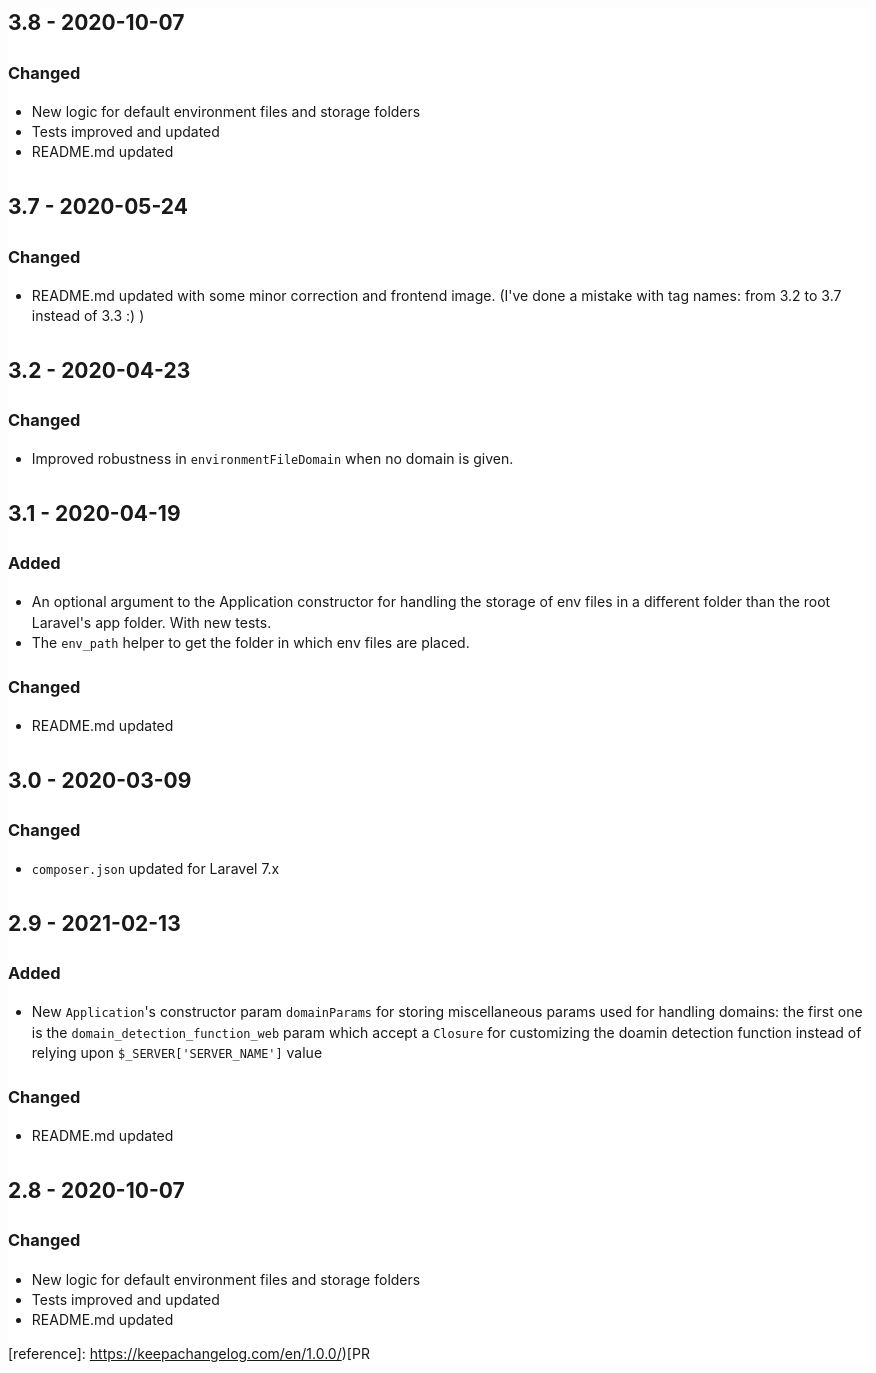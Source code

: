 ## 3.8 - 2020-10-07
### Changed
- New logic for default environment files and storage folders
- Tests improved and updated
- README.md updated
 
## 3.7 - 2020-05-24
### Changed
- README.md updated with some minor correction and frontend image. (I've done a mistake with tag names: 
from 3.2 to 3.7 instead of 3.3 :) )
 
## 3.2 - 2020-04-23
### Changed
- Improved robustness in `environmentFileDomain` when no domain is given.
 
## 3.1 - 2020-04-19
### Added
- An optional argument to the Application constructor for handling the storage of env files in a different folder 
than the root Laravel's app folder. With new tests.
- The `env_path` helper to get the folder in which env files are placed. 
### Changed
- README.md updated
 
## 3.0 - 2020-03-09
### Changed
- `composer.json` updated for Laravel 7.x  

## 2.9 - 2021-02-13
### Added
- New `Application`'s constructor param `domainParams` for storing miscellaneous params used for handling domains:
  the first one is the `domain_detection_function_web` param which accept a `Closure` for customizing
  the doamin detection function instead of relying upon `$_SERVER['SERVER_NAME']` value
### Changed
- README.md updated

## 2.8 - 2020-10-07
### Changed
- New logic for default environment files and storage folders
- Tests improved and updated
- README.md updated
 

[Unreleased]: https://github.com/gecche/laravel-multidomain/compare/v4.2.1...HEAD
[4.2.1]: https://github.com/gecche/laravel-multidomain/compare/v4.2...v4.2.1
[4.2]: https://github.com/gecche/laravel-multidomain/compare/v4.1...v4.2
[4.1]: https://github.com/gecche/laravel-multidomain/compare/v4.0...v4.1
[4.0]: https://github.com/gecche/laravel-multidomain/compare/v3.8...v4.0
[3.9]: https://github.com/gecche/laravel-multidomain/compare/v3.8...v3.9
[3.8]: https://github.com/gecche/laravel-multidomain/compare/v3.7...v3.8
[3.7]: https://github.com/gecche/laravel-multidomain/compare/v3.2...v3.7
[3.2]: https://github.com/gecche/laravel-multidomain/compare/v3.1...v3.2
[3.1]: https://github.com/gecche/laravel-multidomain/compare/v3.0...v3.1
[3.0]: https://github.com/gecche/laravel-multidomain/compare/v2.4...v3.0
[2.9]: https://github.com/gecche/laravel-multidomain/compare/v2.8...v2.9
[2.8]: https://github.com/gecche/laravel-multidomain/compare/v2.7...v2.8
[2.7]: https://github.com/gecche/laravel-multidomain/compare/v2.6...v2.7
[2.6]: https://github.com/gecche/laravel-multidomain/compare/v2.5...v2.6
[2.5]: https://github.com/gecche/laravel-multidomain/compare/v2.4...v2.5
[2.4]: https://github.com/gecche/laravel-multidomain/compare/v2.3...v2.4
[2.3]: https://github.com/gecche/laravel-multidomain/compare/v2.2...v2.3
[2.2]: https://github.com/gecche/laravel-multidomain/compare/v2.1...v2.2
[2.1]: https://github.com/gecche/laravel-multidomain/compare/v2.0...v2.1
[2.0]: https://github.com/gecche/laravel-multidomain/compare/v1.4.0...v2.0
[1.4.9]: https://github.com/gecche/laravel-multidomain/compare/v1.4.8...v1.4.9
[1.4.8]: https://github.com/gecche/laravel-multidomain/compare/v1.4.7...v1.4.8
[1.4.7]: https://github.com/gecche/laravel-multidomain/compare/v1.4.6...v1.4.7
[1.4.6]: https://github.com/gecche/laravel-multidomain/compare/v1.4.5...v1.4.6
[1.4.5]: https://github.com/gecche/laravel-multidomain/compare/v1.4.4...v1.4.5
[1.4.4]: https://github.com/gecche/laravel-multidomain/compare/v1.4.3...v1.4.4
[1.4.3]: https://github.com/gecche/laravel-multidomain/compare/v1.4.2...v1.4.3
[1.4.2]: https://github.com/gecche/laravel-multidomain/compare/v1.4.1...v1.4.2
[1.4.1]: https://github.com/gecche/laravel-multidomain/compare/v1.4.0...v1.4.1
[1.4.0]: https://github.com/gecche/laravel-multidomain/compare/v1.3.0...v1.4.0
[1.3.9]: https://github.com/gecche/laravel-multidomain/compare/v1.3.8...v1.3.9
[1.3.8]: https://github.com/gecche/laravel-multidomain/compare/v1.3.7...v1.3.8
[1.3.7]: https://github.com/gecche/laravel-multidomain/compare/v1.3.6...v1.3.7
[1.3.6]: https://github.com/gecche/laravel-multidomain/compare/v1.3.5...v1.3.6
[1.3.5]: https://github.com/gecche/laravel-multidomain/compare/v1.3.4...v1.3.5
[1.3.4]: https://github.com/gecche/laravel-multidomain/compare/v1.3.3...v1.3.4
[1.3.3]: https://github.com/gecche/laravel-multidomain/compare/v1.3.2...v1.3.3
[1.3.2]: https://github.com/gecche/laravel-multidomain/compare/v1.3.1...v1.3.2
[1.3.1]: https://github.com/gecche/laravel-multidomain/compare/v1.3.0...v1.3.1
[1.3.0]: https://github.com/gecche/laravel-multidomain/compare/v1.2.0...v1.3.0
[1.2.9]: https://github.com/gecche/laravel-multidomain/compare/v1.2.8...v1.2.9
[1.2.8]: https://github.com/gecche/laravel-multidomain/compare/v1.2.7...v1.2.8
[1.2.7]: https://github.com/gecche/laravel-multidomain/compare/v1.2.6...v1.2.7
[1.2.6]: https://github.com/gecche/laravel-multidomain/compare/v1.2.5...v1.2.6
[1.2.5]: https://github.com/gecche/laravel-multidomain/compare/v1.2.4...v1.2.5
[1.2.4]: https://github.com/gecche/laravel-multidomain/compare/v1.2.3...v1.2.4
[1.2.3]: https://github.com/gecche/laravel-multidomain/compare/v1.2.2...v1.2.3
[1.2.2]: https://github.com/gecche/laravel-multidomain/compare/v1.2.1...v1.2.2
[1.2.1]: https://github.com/gecche/laravel-multidomain/compare/v1.2.0...v1.2.1
[1.2.0]: https://github.com/gecche/laravel-multidomain/compare/v1.1.6...v1.2.0
[1.1.15]: https://github.com/gecche/laravel-multidomain/compare/v1.1.14...v1.1.15
[1.1.14]: https://github.com/gecche/laravel-multidomain/compare/v1.1.13...v1.1.14
[1.1.13]: https://github.com/gecche/laravel-multidomain/compare/v1.1.12...v1.1.13
[1.1.12]: https://github.com/gecche/laravel-multidomain/compare/v1.1.11...v1.1.12
[1.1.11]: https://github.com/gecche/laravel-multidomain/compare/v1.1.10...v1.1.11
[1.1.10]: https://github.com/gecche/laravel-multidomain/compare/v1.1.9...v1.1.10
[1.1.9]: https://github.com/gecche/laravel-multidomain/compare/v1.1.8...v1.1.9
[1.1.8]: https://github.com/gecche/laravel-multidomain/compare/v1.1.7...v1.1.8
[1.1.7]: https://github.com/gecche/laravel-multidomain/compare/v1.1.6...v1.1.7
[1.1.6]: https://github.com/gecche/laravel-multidomain/compare/v1.1.5...v1.1.6
[1.1.5]: https://github.com/gecche/laravel-multidomain/compare/v1.1.4...v1.1.5
[1.1.4]: https://github.com/gecche/laravel-multidomain/compare/v1.1.3...v1.1.4
[1.1.3]: https://github.com/gecche/laravel-multidomain/compare/v1.1.2...v1.1.3
[1.1.2]: https://github.com/gecche/laravel-multidomain/compare/v1.1.1...v1.1.2
[1.1.1]: https://github.com/gecche/laravel-multidomain/compare/v1.1.0...v1.1.1
[reference]: https://keepachangelog.com/en/1.0.0/)[PR
